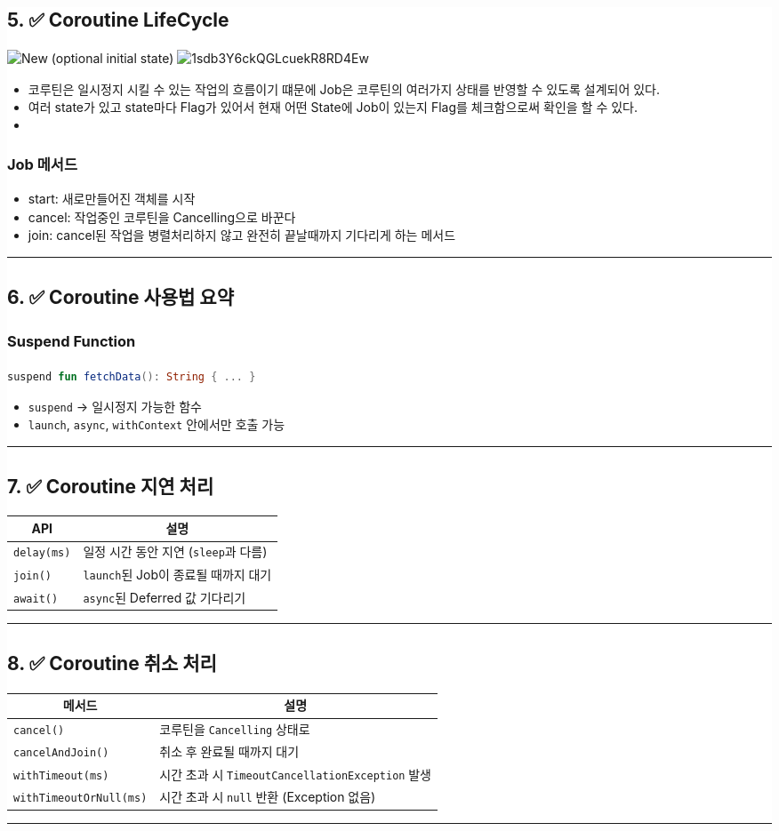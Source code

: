 
## 5. ✅ Coroutine LifeCycle
<img width="380" height="164" alt="New (optional initial state)" src="https://github.com/user-attachments/assets/44996b62-b0c9-4911-9398-d318117b0944" />

<img width="700" height="350" alt="1sdb3Y6ckQGLcuekR8RD4Ew" src="https://github.com/user-attachments/assets/979b4130-ae1a-4db8-8072-132f9f445db7" />

- 코루틴은 일시정지 시킬 수 있는 작업의 흐름이기 떄문에 Job은 코루틴의 여러가지 상태를 반영할 수 있도록 설계되어 있다. 
- 여러 state가 있고 state마다 Flag가 있어서 현재 어떤 State에 Job이 있는지 Flag를 체크함으로써 확인을 할 수 있다.
- 
### Job 메서드
- start: 새로만들어진 객체를 시작
- cancel: 작업중인 코루틴을 Cancelling으로 바꾼다
- join: cancel된 작업을 병렬처리하지 않고 완전히 끝날때까지 기다리게 하는 메서드 
---

## 6. ✅ Coroutine 사용법 요약

### Suspend Function
```kotlin
suspend fun fetchData(): String { ... }
```

- `suspend` → 일시정지 가능한 함수
- `launch`, `async`, `withContext` 안에서만 호출 가능

---

## 7. ✅ Coroutine 지연 처리

| API | 설명 |
|-----|------|
| `delay(ms)` | 일정 시간 동안 지연 (`sleep`과 다름) |
| `join()` | `launch`된 Job이 종료될 때까지 대기 |
| `await()` | `async`된 Deferred 값 기다리기 |

---

## 8. ✅ Coroutine 취소 처리

| 메서드 | 설명 |
|--------|------|
| `cancel()` | 코루틴을 `Cancelling` 상태로 |
| `cancelAndJoin()` | 취소 후 완료될 때까지 대기 |
| `withTimeout(ms)` | 시간 초과 시 `TimeoutCancellationException` 발생 |
| `withTimeoutOrNull(ms)` | 시간 초과 시 `null` 반환 (Exception 없음) |

---